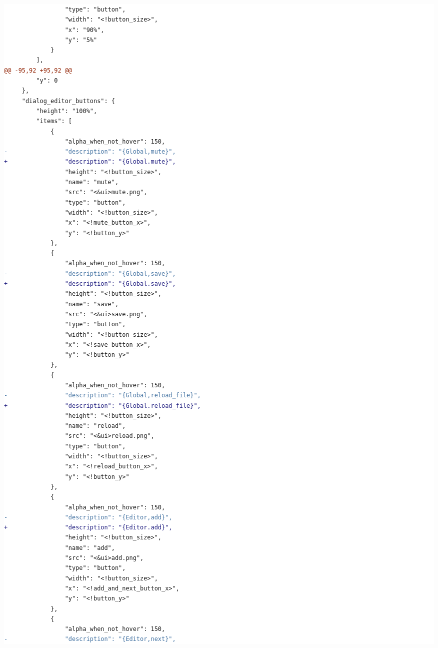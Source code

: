 ```diff
                 "type": "button",
                 "width": "<!button_size>",
                 "x": "90%",
                 "y": "5%"
             }
         ],
@@ -95,92 +95,92 @@
         "y": 0
     },
     "dialog_editor_buttons": {
         "height": "100%",
         "items": [
             {
                 "alpha_when_not_hover": 150,
-                "description": "{Global,mute}",
+                "description": "{Global.mute}",
                 "height": "<!button_size>",
                 "name": "mute",
                 "src": "<&ui>mute.png",
                 "type": "button",
                 "width": "<!button_size>",
                 "x": "<!mute_button_x>",
                 "y": "<!button_y>"
             },
             {
                 "alpha_when_not_hover": 150,
-                "description": "{Global,save}",
+                "description": "{Global.save}",
                 "height": "<!button_size>",
                 "name": "save",
                 "src": "<&ui>save.png",
                 "type": "button",
                 "width": "<!button_size>",
                 "x": "<!save_button_x>",
                 "y": "<!button_y>"
             },
             {
                 "alpha_when_not_hover": 150,
-                "description": "{Global,reload_file}",
+                "description": "{Global.reload_file}",
                 "height": "<!button_size>",
                 "name": "reload",
                 "src": "<&ui>reload.png",
                 "type": "button",
                 "width": "<!button_size>",
                 "x": "<!reload_button_x>",
                 "y": "<!button_y>"
             },
             {
                 "alpha_when_not_hover": 150,
-                "description": "{Editor,add}",
+                "description": "{Editor.add}",
                 "height": "<!button_size>",
                 "name": "add",
                 "src": "<&ui>add.png",
                 "type": "button",
                 "width": "<!button_size>",
                 "x": "<!add_and_next_button_x>",
                 "y": "<!button_y>"
             },
             {
                 "alpha_when_not_hover": 150,
-                "description": "{Editor,next}",
```